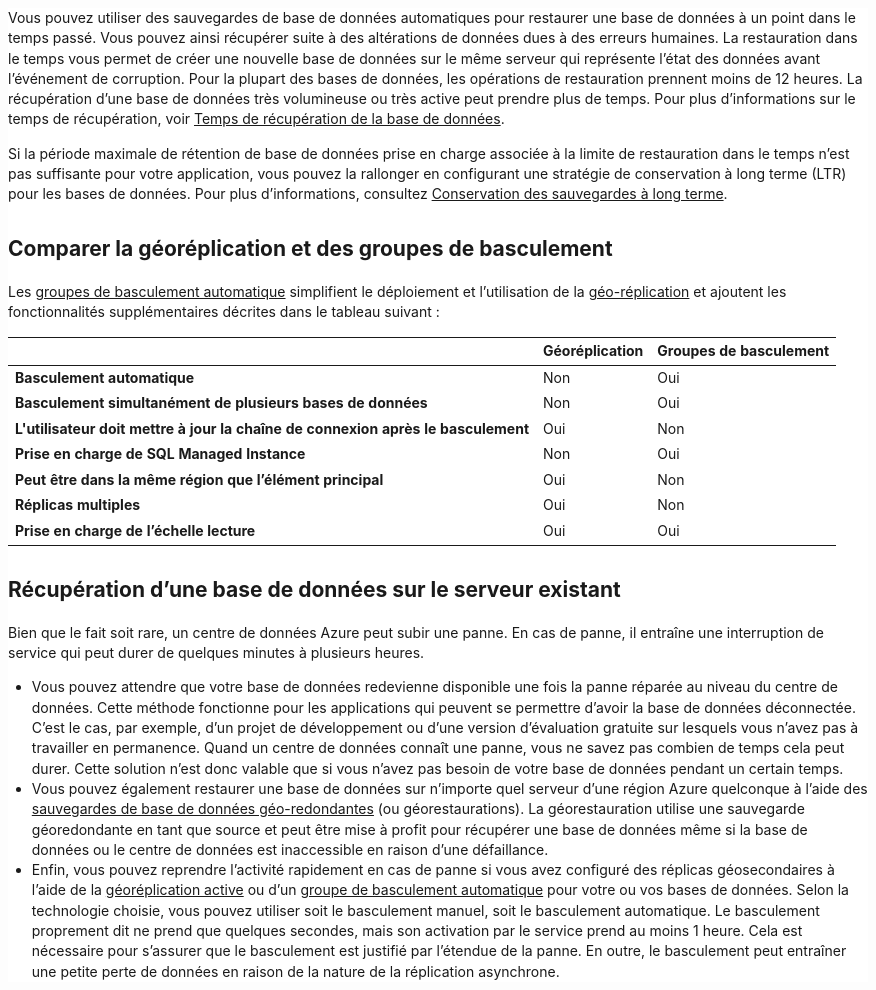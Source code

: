 Vous pouvez utiliser des sauvegardes de base de données automatiques pour restaurer une base de données à un point dans le temps passé. Vous pouvez ainsi récupérer suite à des altérations de données dues à des erreurs humaines. La restauration dans le temps vous permet de créer une nouvelle base de données sur le même serveur qui représente l’état des données avant l’événement de corruption. Pour la plupart des bases de données, les opérations de restauration prennent moins de 12 heures. La récupération d’une base de données très volumineuse ou très active peut prendre plus de temps. Pour plus d’informations sur le temps de récupération, voir [Temps de récupération de la base de données](recovery-using-backups.md#recovery-time).

Si la période maximale de rétention de base de données prise en charge associée à la limite de restauration dans le temps n’est pas suffisante pour votre application, vous pouvez la rallonger en configurant une stratégie de conservation à long terme (LTR) pour les bases de données. Pour plus d’informations, consultez [Conservation des sauvegardes à long terme](long-term-retention-overview.md).

## <a name="compare-geo-replication-with-failover-groups"></a>Comparer la géoréplication et des groupes de basculement

Les [groupes de basculement automatique](auto-failover-group-overview.md#terminology-and-capabilities) simplifient le déploiement et l’utilisation de la [géo-réplication](active-geo-replication-overview.md) et ajoutent les fonctionnalités supplémentaires décrites dans le tableau suivant :

|                                              | Géoréplication | Groupes de basculement  |
|:---------------------------------------------| :-------------- | :----------------|
| **Basculement automatique**                          |     Non          |      Oui         |
| **Basculement simultanément de plusieurs bases de données**  |     Non          |      Oui         |
| **L'utilisateur doit mettre à jour la chaîne de connexion après le basculement**      |     Oui         |      Non          |
| **Prise en charge de SQL Managed Instance**                   |     Non          |      Oui         |
| **Peut être dans la même région que l’élément principal**             |     Oui         |      Non          |
| **Réplicas multiples**                            |     Oui         |      Non          |
| **Prise en charge de l’échelle lecture**                          |     Oui         |      Oui         |


## <a name="recover-a-database-to-the-existing-server"></a>Récupération d’une base de données sur le serveur existant

Bien que le fait soit rare, un centre de données Azure peut subir une panne. En cas de panne, il entraîne une interruption de service qui peut durer de quelques minutes à plusieurs heures.

- Vous pouvez attendre que votre base de données redevienne disponible une fois la panne réparée au niveau du centre de données. Cette méthode fonctionne pour les applications qui peuvent se permettre d’avoir la base de données déconnectée. C’est le cas, par exemple, d’un projet de développement ou d’une version d’évaluation gratuite sur lesquels vous n’avez pas à travailler en permanence. Quand un centre de données connaît une panne, vous ne savez pas combien de temps cela peut durer. Cette solution n’est donc valable que si vous n’avez pas besoin de votre base de données pendant un certain temps.
- Vous pouvez également restaurer une base de données sur n’importe quel serveur d’une région Azure quelconque à l’aide des [sauvegardes de base de données géo-redondantes](recovery-using-backups.md#geo-restore) (ou géorestaurations). La géorestauration utilise une sauvegarde géoredondante en tant que source et peut être mise à profit pour récupérer une base de données même si la base de données ou le centre de données est inaccessible en raison d’une défaillance.
- Enfin, vous pouvez reprendre l’activité rapidement en cas de panne si vous avez configuré des réplicas géosecondaires à l’aide de la [géoréplication active](active-geo-replication-overview.md) ou d’un [groupe de basculement automatique](auto-failover-group-overview.md) pour votre ou vos bases de données. Selon la technologie choisie, vous pouvez utiliser soit le basculement manuel, soit le basculement automatique. Le basculement proprement dit ne prend que quelques secondes, mais son activation par le service prend au moins 1 heure. Cela est nécessaire pour s’assurer que le basculement est justifié par l’étendue de la panne. En outre, le basculement peut entraîner une petite perte de données en raison de la nature de la réplication asynchrone.
